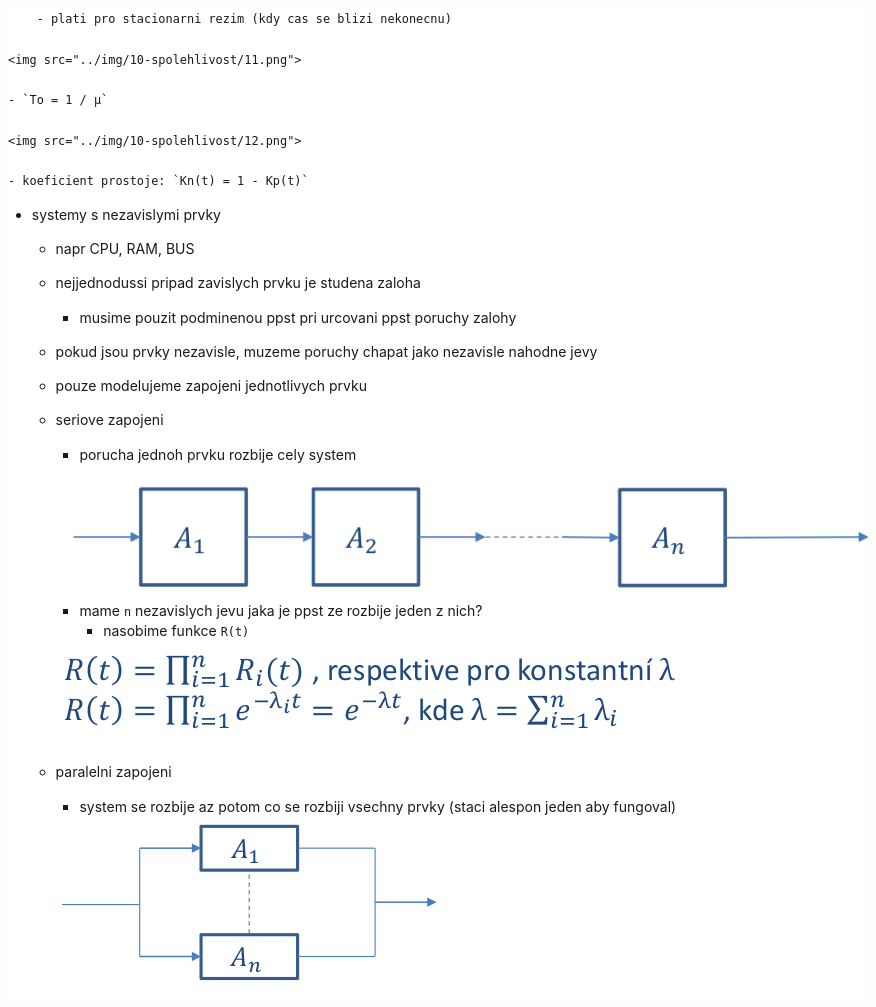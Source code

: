         - plati pro stacionarni rezim (kdy cas se blizi nekonecnu)

    <img src="../img/10-spolehlivost/11.png">

    - `To = 1 / μ`

    <img src="../img/10-spolehlivost/12.png">

    - koeficient prostoje: `Kn(t) = 1 - Kp(t)`

- systemy s nezavislymi prvky
    - napr CPU, RAM, BUS
    - nejjednodussi pripad zavislych prvku je studena zaloha
        - musime pouzit podminenou ppst pri urcovani ppst poruchy zalohy
    - pokud jsou prvky nezavisle, muzeme poruchy chapat jako nezavisle nahodne jevy
    - pouze modelujeme zapojeni jednotlivych prvku
    - seriove zapojeni
        - porucha jednoh prvku rozbije cely system

        <img src="../img/10-spolehlivost/13.png">

        - mame `n` nezavislych jevu jaka je ppst ze rozbije jeden z nich?
            - nasobime funkce `R(t)`

        <img src="../img/10-spolehlivost/14.png">

    - paralelni zapojeni
        - system se rozbije az potom co se rozbiji vsechny prvky (staci alespon jeden aby fungoval)

        <img src="../img/10-spolehlivost/15.png">
